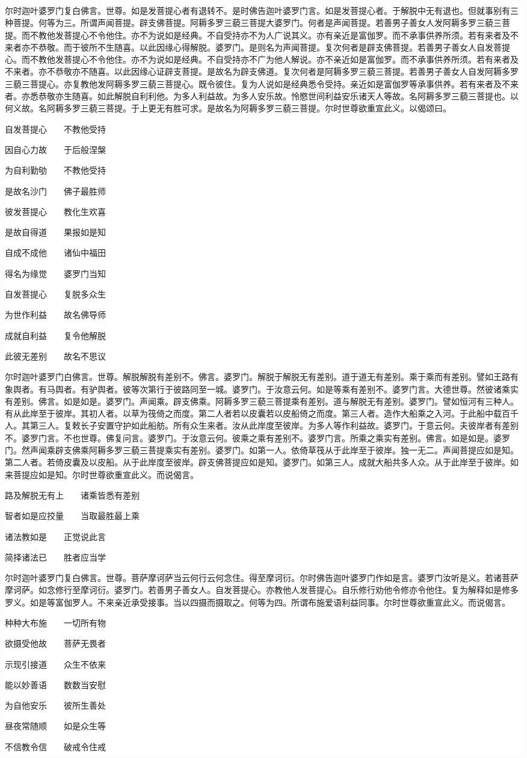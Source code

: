 尔时迦叶婆罗门复白佛言。世尊。如是发菩提心者有退转不。是时佛告迦叶婆罗门言。如是发菩提心者。于解脱中无有退也。但就事别有三种菩提。何等为三。所谓声闻菩提。辟支佛菩提。阿耨多罗三藐三菩提大婆罗门。何者是声闻菩提。若善男子善女人发阿耨多罗三藐三菩提。而不教他发菩提心不令他住。亦不为说如是经典。不自受持亦不为人广说其义。亦有亲近是富伽罗。而不承事供养所须。若有来者及不来者亦不恭敬。而于彼所不生随喜。以此因缘心得解脱。婆罗门。是则名为声闻菩提。复次何者是辟支佛菩提。若善男子善女人自发菩提心。而不教他发菩提心不令他住。亦不为说如是经典。不自受持亦不广为他人解说。亦不亲近如是富伽罗。而不承事供养所须。若有来者及不来者。亦不恭敬亦不随喜。以此因缘心证辟支菩提。是故名为辟支佛道。复次何者是阿耨多罗三藐三菩提。若善男子善女人自发阿耨多罗三藐三菩提心。亦复教他发阿耨多罗三藐三菩提心。既令彼住。复为人说如是经典悉令受持。亲近如是富伽罗等承事供养。若有来者及不来者。亦悉恭敬亦生随喜。如此解脱自利利他。为多人利益故。为多人安乐故。怜愍世间利益安乐诸天人等故。名阿耨多罗三藐三菩提也。以何义故。名阿耨多罗三藐三菩提。于上更无有胜可求。是故名为阿耨多罗三藐三菩提。尔时世尊欲重宣此义。以偈颂曰。  

自发菩提心　　不教他受持  

因自心力故　　于后般涅槃  

为自利勤劬　　不教他受持  

是故名沙门　　佛子最胜师  

彼发菩提心　　教化生欢喜  

是故自得道　　果报如是知  

自成不成他　　诸仙中福田  

得名为缘觉　　婆罗门当知  

自发菩提心　　复脱多众生  

为世作利益　　故名佛导师  

成就自利益　　复令他解脱  

此彼无差别　　故名不思议  

尔时迦叶婆罗门白佛言。世尊。解脱解脱有差别不。佛言。婆罗门。解脱于解脱无有差别。道于道无有差别。乘于乘而有差别。譬如王路有象舆者。有马舆者。有驴舆者。彼等次第行于彼路同至一城。婆罗门。于汝意云何。如是等乘有差别不。婆罗门言。大德世尊。然彼诸乘实有差别。佛言。如是如是。婆罗门。声闻乘。辟支佛乘。阿耨多罗三藐三菩提乘有差别。道与解脱无有差别。婆罗门。譬如恒河有三种人。有从此岸至于彼岸。其初人者。以草为筏倚之而度。第二人者若以皮囊若以皮船倚之而度。第三人者。造作大船乘之入河。于此船中载百千人。其第三人。复敕长子安置守护如此船舫。所有众生来者。汝从此岸度至彼岸。为多人等作利益故。婆罗门。于意云何。夫彼岸者有差别不。婆罗门言。不也世尊。佛复问言。婆罗门。于汝意云何。彼乘之乘有差别不。婆罗门言。所乘之乘实有差别。佛言。如是如是。婆罗门。然声闻乘辟支佛乘阿耨多罗三藐三菩提乘实有差别。婆罗门。如第一人。依倚草筏从于此岸至于彼岸。独一无二。声闻菩提应如是知。第二人者。若倚皮囊及以皮船。从于此岸度至彼岸。辟支佛菩提应如是知。婆罗门。如第三人。成就大船共多人众。从于此岸至于彼岸。如来菩提应如是知。尔时世尊欲重宣此义。而说偈言。  

路及解脱无有上　　诸乘皆悉有差别  

智者如是应挍量　　当取最胜最上乘  

诸法教如是　　正觉说此言  

简择诸法已　　胜者应当学  

尔时迦叶婆罗门复白佛言。世尊。菩萨摩诃萨当云何行云何念住。得至摩诃衍。尔时佛告迦叶婆罗门作如是言。婆罗门汝听是义。若诸菩萨摩诃萨。如念修行至摩诃衍。婆罗门。若善男子善女人。自发菩提心。亦教他人发菩提心。自乐修行劝他令修亦令他住。复为解释如是修多罗义。如是等富伽罗人。不来亲近承受接事。当以四摄而摄取之。何等为四。所谓布施爱语利益同事。尔时世尊欲重宣此义。而说偈言。  

种种大布施　　一切所有物  

欲摄受他故　　菩萨无畏者  

示现引接道　　众生不依来  

能以妙善语　　数数当安慰  

为自他安乐　　彼所生善处  

昼夜常随顺　　如是众生等  

不信教令信　　破戒令住戒  
